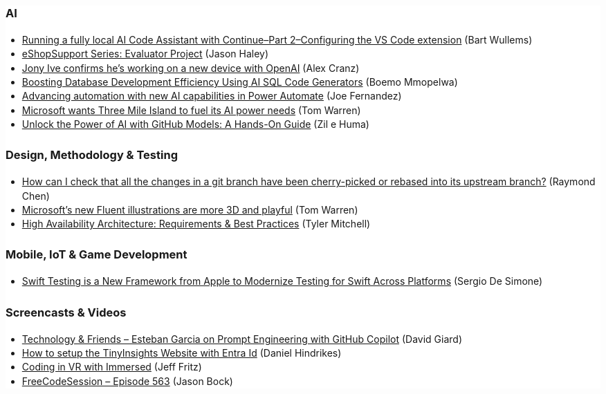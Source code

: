 

### AI

  * <a href="https://bartwullems.blogspot.com/2024/09/running-fully-local-ai-code-assistant_01569241741.html" target="_blank" rel="noopener">Running a fully local AI Code Assistant with Continue–Part 2–Configuring the VS Code extension</a> (Bart Wullems)
  * <a href="https://jasonhaley.com/2024/09/20/eshopsupport-evaluator/" target="_blank" rel="noopener">eShopSupport Series: Evaluator Project</a> (Jason Haley)
  * <a href="https://www.theverge.com/2024/9/21/24250867/jony-ive-confirms-collaboration-openai-hardware" target="_blank" rel="noopener">Jony Ive confirms he’s working on a new device with OpenAI</a> (Alex Cranz)
  * <a href="https://www.red-gate.com/simple-talk/databases/sql-server/tools-sql-server/boosting-database-development-efficiency-using-ai-sql-code-generators/" target="_blank" rel="noopener">Boosting Database Development Efficiency Using AI SQL Code Generators</a> (Boemo Mmopelwa)
  * <a href="https://www.microsoft.com/en-us/power-platform/blog/power-automate/advancing-automation-with-new-ai-capabilities-in-power-automate/" target="_blank" rel="noopener">Advancing automation with new AI capabilities in Power Automate</a> (Joe Fernandez)
  * <a href="https://www.theverge.com/2024/9/20/24249770/microsoft-three-mile-island-nuclear-power-plant-deal-ai-data-centers" target="_blank" rel="noopener">Microsoft wants Three Mile Island to fuel its AI power needs</a> (Tom Warren)
  * <a href="https://techcommunity.microsoft.com/t5/educator-developer-blog/unlock-the-power-of-ai-with-github-models-a-hands-on-guide/ba-p/4250687" target="_blank" rel="noopener">Unlock the Power of AI with GitHub Models: A Hands-On Guide</a> (Zil e Huma)



### <a name="design"></a>Design, Methodology & Testing

  * <a href="https://devblogs.microsoft.com/oldnewthing/20240920-00/?p=110287" target="_blank" rel="noopener">How can I check that all the changes in a git branch have been cherry-picked or rebased into its upstream branch?</a> (Raymond Chen)
  * <a href="https://www.theverge.com/2024/9/20/24249735/microsoft-fluent-design-illustrations-3d-overhaul" target="_blank" rel="noopener">Microsoft’s new Fluent illustrations are more 3D and playful</a> (Tom Warren)
  * <a href="https://www.couchbase.com/blog/high-availability-architecture/" target="_blank" rel="noopener">High Availability Architecture: Requirements & Best Practices</a> (Tyler Mitchell)



### <a name="mobile"></a>Mobile, IoT & Game Development

  * <a href="https://www.infoq.com/news/2024/09/swift-testing-framework/?utm_campaign=infoq_content&utm_source=infoq&utm_medium=feed&utm_term=global" target="_blank" rel="noopener">Swift Testing is a New Framework from Apple to Modernize Testing for Swift Across Platforms</a> (Sergio De Simone)



### <a name="videos"></a>Screencasts & Videos

  * <a href="https://davidgiard.com/esteban-garcia-on-prompt-engineering-with-github-copilot" target="_blank" rel="noopener">Technology & Friends &#8211; Esteban Garcia on Prompt Engineering with GitHub Copilot</a> (David Giard)
  * <a href="http://www.youtube.com/watch?v=MIuG2gPtMrc" target="_blank" rel="noopener">How to setup the TinyInsights Website with Entra Id</a> (Daniel Hindrikes)
  * <a href="http://www.youtube.com/watch?v=aOb8QUiR94k" target="_blank" rel="noopener">Coding in VR with Immersed</a> (Jeff Fritz)
  * <a href="http://www.youtube.com/watch?v=cVld-xKomb8" target="_blank" rel="noopener">FreeCodeSession &#8211; Episode 563</a> (Jason Bock)
